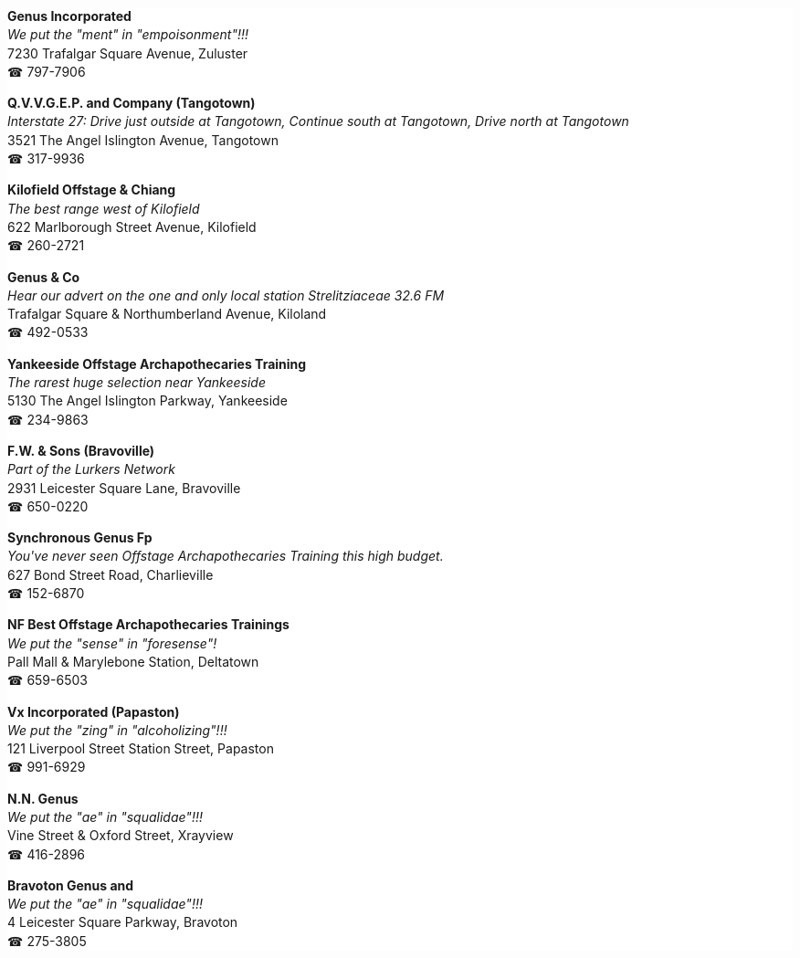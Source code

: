 **Genus Incorporated**  
_We put the "ment" in "empoisonment"!!!_  
7230 Trafalgar Square Avenue, Zuluster  
☎ 797-7906

**Q.V.V.G.E.P. and Company (Tangotown)**  
_Interstate 27: Drive just outside at Tangotown, Continue south at Tangotown, Drive north at Tangotown_  
3521 The Angel Islington Avenue, Tangotown  
☎ 317-9936

**Kilofield Offstage & Chiang**  
_The best range west of Kilofield_  
622 Marlborough Street Avenue, Kilofield  
☎ 260-2721

**Genus & Co**  
_Hear our advert on the one and only local station Strelitziaceae 32.6 FM_  
Trafalgar Square & Northumberland Avenue, Kiloland  
☎ 492-0533

**Yankeeside Offstage Archapothecaries Training**  
_The rarest huge selection near Yankeeside_  
5130 The Angel Islington Parkway, Yankeeside  
☎ 234-9863

**F.W. & Sons (Bravoville)**  
_Part of the Lurkers Network_  
2931 Leicester Square Lane, Bravoville  
☎ 650-0220

**Synchronous Genus Fp**  
_You've never seen Offstage Archapothecaries Training this high budget._  
627 Bond Street Road, Charlieville  
☎ 152-6870

**NF Best Offstage Archapothecaries Trainings**  
_We put the "sense" in "foresense"!_  
Pall Mall & Marylebone Station, Deltatown  
☎ 659-6503

**Vx Incorporated (Papaston)**  
_We put the "zing" in "alcoholizing"!!!_  
121 Liverpool Street Station Street, Papaston  
☎ 991-6929

**N.N. Genus**  
_We put the "ae" in "squalidae"!!!_  
Vine Street & Oxford Street, Xrayview  
☎ 416-2896

**Bravoton Genus and**  
_We put the "ae" in "squalidae"!!!_  
4 Leicester Square Parkway, Bravoton  
☎ 275-3805
